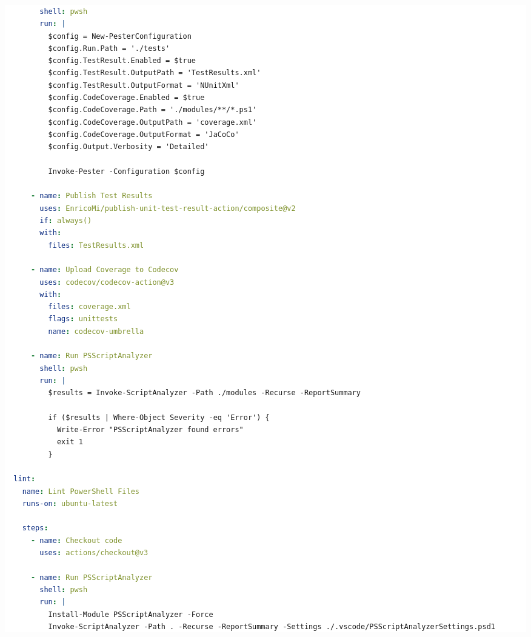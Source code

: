 ```yaml
        shell: pwsh
        run: |
          $config = New-PesterConfiguration
          $config.Run.Path = './tests'
          $config.TestResult.Enabled = $true
          $config.TestResult.OutputPath = 'TestResults.xml'
          $config.TestResult.OutputFormat = 'NUnitXml'
          $config.CodeCoverage.Enabled = $true
          $config.CodeCoverage.Path = './modules/**/*.ps1'
          $config.CodeCoverage.OutputPath = 'coverage.xml'
          $config.CodeCoverage.OutputFormat = 'JaCoCo'
          $config.Output.Verbosity = 'Detailed'
          
          Invoke-Pester -Configuration $config
      
      - name: Publish Test Results
        uses: EnricoMi/publish-unit-test-result-action/composite@v2
        if: always()
        with:
          files: TestResults.xml
      
      - name: Upload Coverage to Codecov
        uses: codecov/codecov-action@v3
        with:
          files: coverage.xml
          flags: unittests
          name: codecov-umbrella
      
      - name: Run PSScriptAnalyzer
        shell: pwsh
        run: |
          $results = Invoke-ScriptAnalyzer -Path ./modules -Recurse -ReportSummary
          
          if ($results | Where-Object Severity -eq 'Error') {
            Write-Error "PSScriptAnalyzer found errors"
            exit 1
          }

  lint:
    name: Lint PowerShell Files
    runs-on: ubuntu-latest
    
    steps:
      - name: Checkout code
        uses: actions/checkout@v3
      
      - name: Run PSScriptAnalyzer
        shell: pwsh
        run: |
          Install-Module PSScriptAnalyzer -Force
          Invoke-ScriptAnalyzer -Path . -Recurse -ReportSummary -Settings ./.vscode/PSScriptAnalyzerSettings.psd1
```
